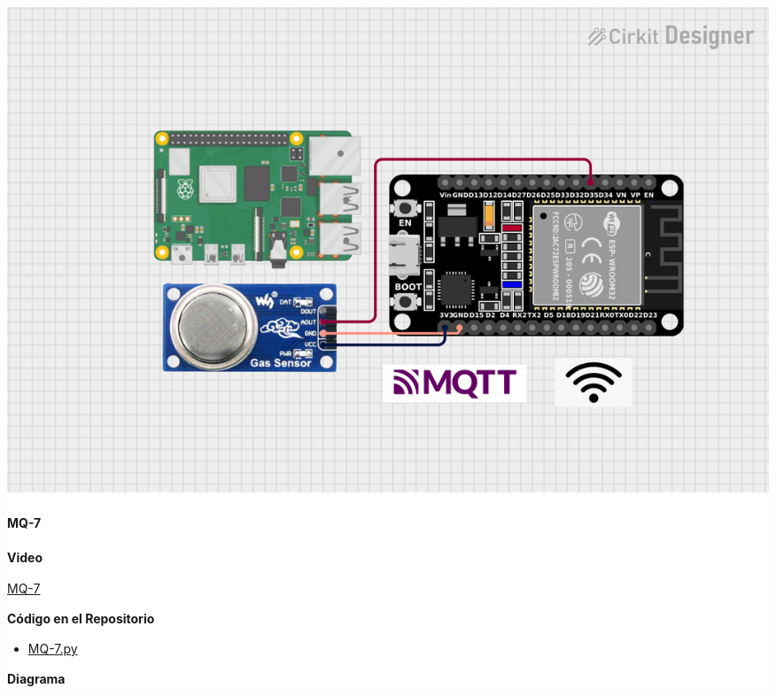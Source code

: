 ![Diagrama sensor MQ-6](assets/sensores-diagrama/MQ-6.png)

#### MQ-7

**Video**

[MQ-7](https://drive.google.com/file/d/1BWMI80wE82v_G3IDqzHukWUXQgmajxaQ/view?usp=sharing)

**Código en el Repositorio**

- [MQ-7.py](codigoSensores/MQ-7.py)

**Diagrama**
